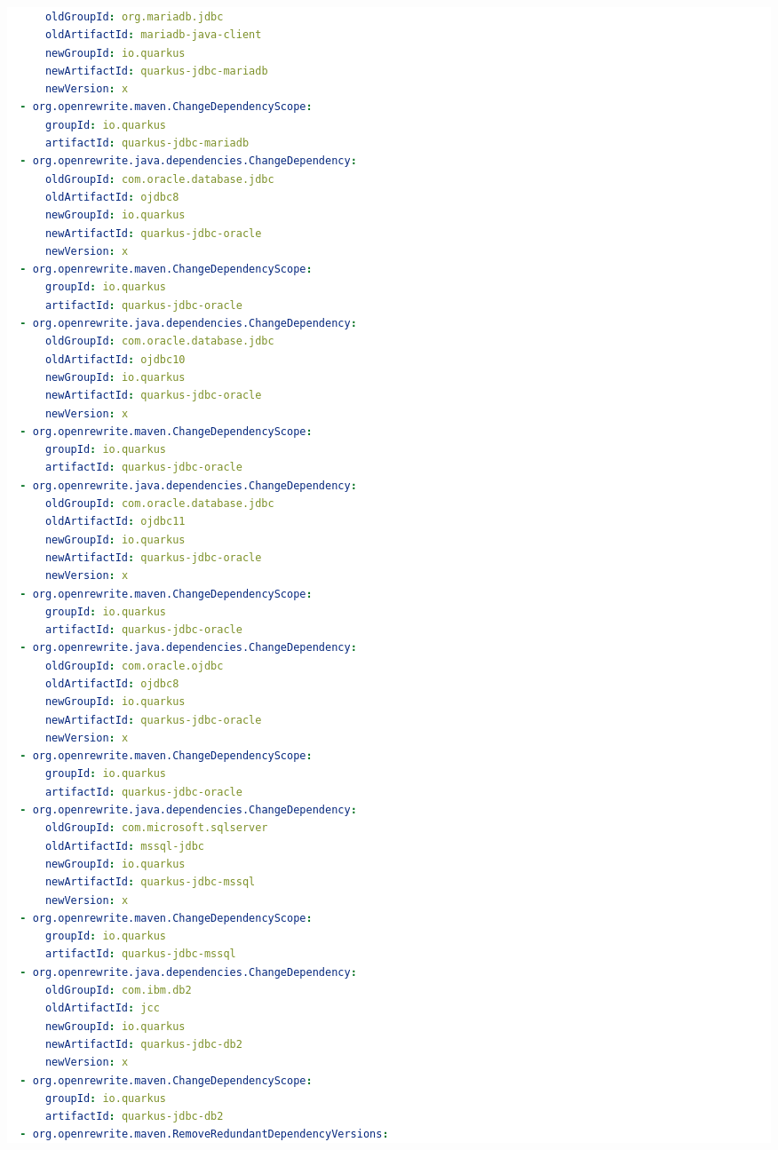 ```yaml
      oldGroupId: org.mariadb.jdbc
      oldArtifactId: mariadb-java-client
      newGroupId: io.quarkus
      newArtifactId: quarkus-jdbc-mariadb
      newVersion: x
  - org.openrewrite.maven.ChangeDependencyScope:
      groupId: io.quarkus
      artifactId: quarkus-jdbc-mariadb
  - org.openrewrite.java.dependencies.ChangeDependency:
      oldGroupId: com.oracle.database.jdbc
      oldArtifactId: ojdbc8
      newGroupId: io.quarkus
      newArtifactId: quarkus-jdbc-oracle
      newVersion: x
  - org.openrewrite.maven.ChangeDependencyScope:
      groupId: io.quarkus
      artifactId: quarkus-jdbc-oracle
  - org.openrewrite.java.dependencies.ChangeDependency:
      oldGroupId: com.oracle.database.jdbc
      oldArtifactId: ojdbc10
      newGroupId: io.quarkus
      newArtifactId: quarkus-jdbc-oracle
      newVersion: x
  - org.openrewrite.maven.ChangeDependencyScope:
      groupId: io.quarkus
      artifactId: quarkus-jdbc-oracle
  - org.openrewrite.java.dependencies.ChangeDependency:
      oldGroupId: com.oracle.database.jdbc
      oldArtifactId: ojdbc11
      newGroupId: io.quarkus
      newArtifactId: quarkus-jdbc-oracle
      newVersion: x
  - org.openrewrite.maven.ChangeDependencyScope:
      groupId: io.quarkus
      artifactId: quarkus-jdbc-oracle
  - org.openrewrite.java.dependencies.ChangeDependency:
      oldGroupId: com.oracle.ojdbc
      oldArtifactId: ojdbc8
      newGroupId: io.quarkus
      newArtifactId: quarkus-jdbc-oracle
      newVersion: x
  - org.openrewrite.maven.ChangeDependencyScope:
      groupId: io.quarkus
      artifactId: quarkus-jdbc-oracle
  - org.openrewrite.java.dependencies.ChangeDependency:
      oldGroupId: com.microsoft.sqlserver
      oldArtifactId: mssql-jdbc
      newGroupId: io.quarkus
      newArtifactId: quarkus-jdbc-mssql
      newVersion: x
  - org.openrewrite.maven.ChangeDependencyScope:
      groupId: io.quarkus
      artifactId: quarkus-jdbc-mssql
  - org.openrewrite.java.dependencies.ChangeDependency:
      oldGroupId: com.ibm.db2
      oldArtifactId: jcc
      newGroupId: io.quarkus
      newArtifactId: quarkus-jdbc-db2
      newVersion: x
  - org.openrewrite.maven.ChangeDependencyScope:
      groupId: io.quarkus
      artifactId: quarkus-jdbc-db2
  - org.openrewrite.maven.RemoveRedundantDependencyVersions:
```